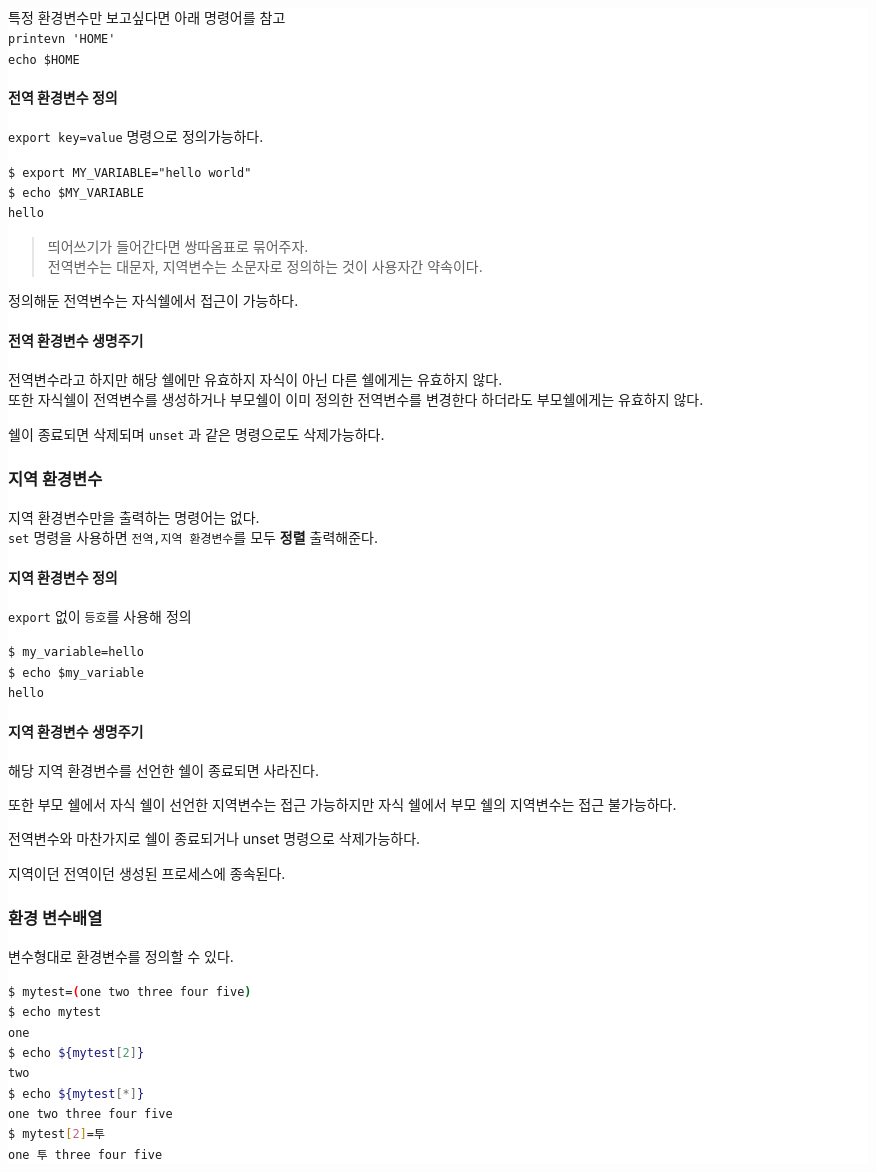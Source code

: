 특정 환경변수만 보고싶다면 아래 명령어를 참고  
`printevn 'HOME'`  
`echo $HOME`

#### 전역 환경변수 정의

`export key=value` 명령으로 정의가능하다.  

```
$ export MY_VARIABLE="hello world"
$ echo $MY_VARIABLE
hello
```

> 띄어쓰기가 들어간다면 쌍따옴표로 묶어주자.  
> 전역변수는 대문자, 지역변수는 소문자로 정의하는 것이 사용자간 약속이다.

정의해둔 전역변수는 자식쉘에서 접근이 가능하다.  


#### 전역 환경변수 생명주기

전역변수라고 하지만 해당 쉘에만 유효하지 자식이 아닌 다른 쉘에게는 유효하지 않다.  
또한 자식쉘이 전역변수를 생성하거나 부모쉘이 이미 정의한 전역변수를 변경한다 하더라도 부모쉘에게는 유효하지 않다.  

쉘이 종료되면 삭제되며 `unset` 과 같은 명령으로도 삭제가능하다.  
 
### 지역 환경변수 

지역 환경변수만을 출력하는 명령어는 없다.  
`set` 명령을 사용하면 `전역,지역 환경변수`를 모두 **정렬** 출력해준다.  

#### 지역 환경변수 정의

`export` 없이 `등호`를 사용해 정의

```
$ my_variable=hello
$ echo $my_variable
hello
```

#### 지역 환경변수 생명주기

해당 지역 환경변수를 선언한 쉘이 종료되면 사라진다.  

또한 부모 쉘에서 자식 쉘이 선언한 지역변수는 접근 가능하지만 자식 쉘에서 부모 쉘의 지역변수는 접근 불가능하다. 

전역변수와 마찬가지로 쉘이 종료되거나 unset 명령으로 삭제가능하다.  

지역이던 전역이던 생성된 프로세스에 종속된다.  


### 환경 변수배열

변수형대로 환경변수를 정의할 수 있다.  

```sh
$ mytest=(one two three four five)
$ echo mytest
one
$ echo ${mytest[2]}
two
$ echo ${mytest[*]}
one two three four five
$ mytest[2]=투
one 투 three four five
```
